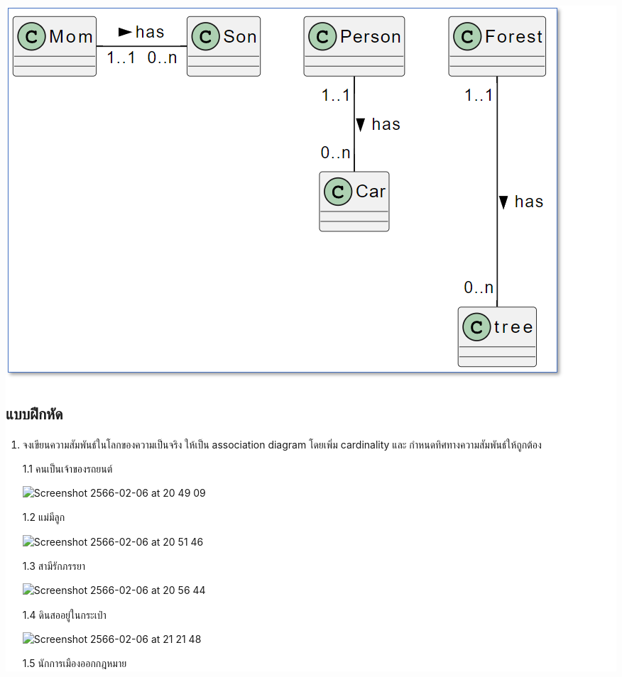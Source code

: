 ![](./Lab/Pictures/pict-12.png)




##  แบบฝึกหัด

1. จงเขียนความสัมพันธ์ในโลกของความเป็นจริง ให้เป็น association diagram โดยเพิ่ม cardinality และ กำหนดทิศทางความสัมพันธ์ให้ถูกต้อง

   1.1 คนเป็นเจ้าของรถยนต์

   <img width="745" alt="Screenshot 2566-02-06 at 20 49 09" src="https://user-images.githubusercontent.com/115066261/216988241-9120a14d-f2dc-4ae5-8df2-11e342a6022d.png">

   1.2 แม่มีลูก

   <img width="848" alt="Screenshot 2566-02-06 at 20 51 46" src="https://user-images.githubusercontent.com/115066261/216988938-c4853841-7c57-4639-94a5-a1556705a063.png">

   1.3 สามีรักภรรยา
   
   <img width="744" alt="Screenshot 2566-02-06 at 20 56 44" src="https://user-images.githubusercontent.com/115066261/216990138-50dfb3d5-7730-465e-b321-7fd3e25cc23a.png">

   1.4 ดินสออยู่ในกระเป๋า
   
   <img width="725" alt="Screenshot 2566-02-06 at 21 21 48" src="https://user-images.githubusercontent.com/115066261/216996036-d146d232-d02e-4115-bbb6-8b602f9e357b.png">

   1.5 นักการเมืองออกกฎหมาย
   